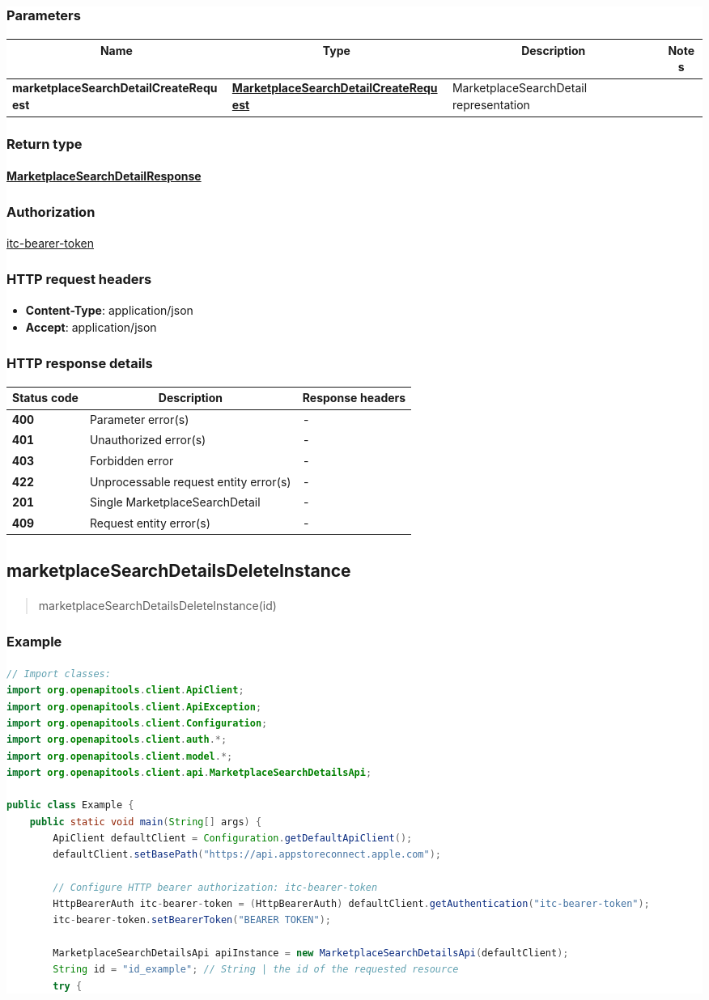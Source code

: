 ### Parameters


| Name | Type | Description  | Notes |
|------------- | ------------- | ------------- | -------------|
| **marketplaceSearchDetailCreateRequest** | [**MarketplaceSearchDetailCreateRequest**](MarketplaceSearchDetailCreateRequest.md)| MarketplaceSearchDetail representation | |

### Return type

[**MarketplaceSearchDetailResponse**](MarketplaceSearchDetailResponse.md)

### Authorization

[itc-bearer-token](../README.md#itc-bearer-token)

### HTTP request headers

- **Content-Type**: application/json
- **Accept**: application/json

### HTTP response details
| Status code | Description | Response headers |
|-------------|-------------|------------------|
| **400** | Parameter error(s) |  -  |
| **401** | Unauthorized error(s) |  -  |
| **403** | Forbidden error |  -  |
| **422** | Unprocessable request entity error(s) |  -  |
| **201** | Single MarketplaceSearchDetail |  -  |
| **409** | Request entity error(s) |  -  |


## marketplaceSearchDetailsDeleteInstance

> marketplaceSearchDetailsDeleteInstance(id)



### Example

```java
// Import classes:
import org.openapitools.client.ApiClient;
import org.openapitools.client.ApiException;
import org.openapitools.client.Configuration;
import org.openapitools.client.auth.*;
import org.openapitools.client.model.*;
import org.openapitools.client.api.MarketplaceSearchDetailsApi;

public class Example {
    public static void main(String[] args) {
        ApiClient defaultClient = Configuration.getDefaultApiClient();
        defaultClient.setBasePath("https://api.appstoreconnect.apple.com");
        
        // Configure HTTP bearer authorization: itc-bearer-token
        HttpBearerAuth itc-bearer-token = (HttpBearerAuth) defaultClient.getAuthentication("itc-bearer-token");
        itc-bearer-token.setBearerToken("BEARER TOKEN");

        MarketplaceSearchDetailsApi apiInstance = new MarketplaceSearchDetailsApi(defaultClient);
        String id = "id_example"; // String | the id of the requested resource
        try {
```